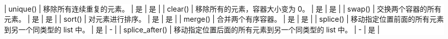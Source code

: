 | unique()        | 移除所有连续重复的元素。                                                                      | 是      | 是              |
| clear()         | 移除所有的元素，容器大小变为 0。                                                              | 是      | 是              |
| swap()          | 交换两个容器的所有元素。                                                                      | 是      | 是              |
| sort()          | 对元素进行排序。                                                                              | 是      | 是              |
| merge()         | 合并两个有序容器。                                                                            | 是      | 是              |
| splice()        | 移动指定位置前面的所有元素到另一个同类型的 list 中。                                          | 是      | -               |
| splice_after()  | 移动指定位置后面的所有元素到另一个同类型的 list 中。                                          | -       | 是              |
